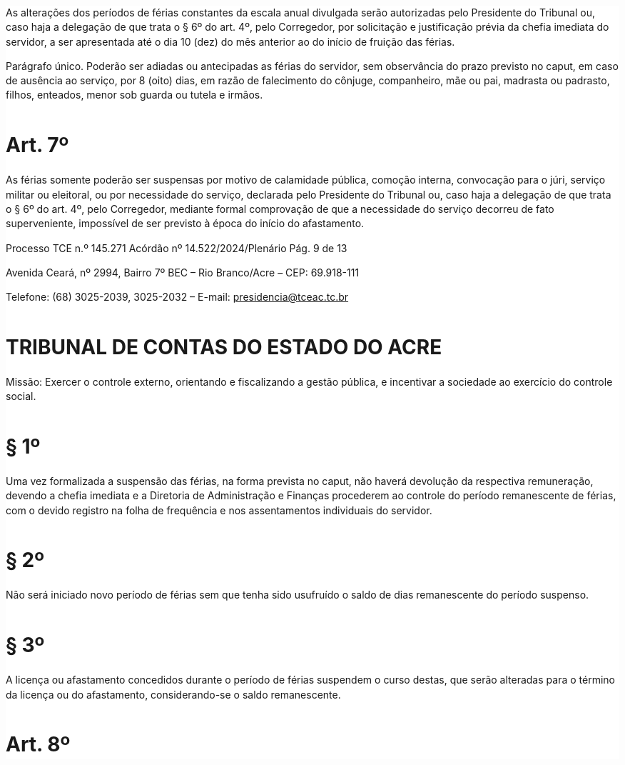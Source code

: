 As alterações dos períodos de férias constantes da escala anual divulgada serão autorizadas pelo Presidente do Tribunal ou, caso haja a delegação de que trata o § 6º do art. 4º, pelo Corregedor, por solicitação e justificação prévia da chefia imediata do servidor, a ser apresentada até o dia 10 (dez) do mês anterior ao do início de fruição das férias.

Parágrafo único. Poderão ser adiadas ou antecipadas as férias do servidor, sem observância do prazo previsto no caput, em caso de ausência ao serviço, por 8 (oito) dias, em razão de falecimento do cônjuge, companheiro, mãe ou pai, madrasta ou padrasto, filhos, enteados, menor sob guarda ou tutela e irmãos.

# Art. 7º

As férias somente poderão ser suspensas por motivo de calamidade pública, comoção interna, convocação para o júri, serviço militar ou eleitoral, ou por necessidade do serviço, declarada pelo Presidente do Tribunal ou, caso haja a delegação de que trata o § 6º do art. 4º, pelo Corregedor, mediante formal comprovação de que a necessidade do serviço decorreu de fato superveniente, impossível de ser previsto à época do início do afastamento.

Processo TCE n.º 145.271   Acórdão nº 14.522/2024/Plenário                                            Pág. 9 de 13

Avenida Ceará, nº 2994, Bairro 7º BEC – Rio Branco/Acre – CEP: 69.918-111

Telefone: (68) 3025-2039, 3025-2032 – E-mail: presidencia@tceac.tc.br

# TRIBUNAL DE CONTAS DO ESTADO DO ACRE

Missão: Exercer o controle externo, orientando e fiscalizando a gestão pública, e incentivar a sociedade ao exercício do controle social.

# § 1º

Uma vez formalizada a suspensão das férias, na forma prevista no caput, não haverá devolução da respectiva remuneração, devendo a chefia imediata e a Diretoria de Administração e Finanças procederem ao controle do período remanescente de férias, com o devido registro na folha de frequência e nos assentamentos individuais do servidor.

# § 2º

Não será iniciado novo período de férias sem que tenha sido usufruído o saldo de dias remanescente do período suspenso.

# § 3º

A licença ou afastamento concedidos durante o período de férias suspendem o curso destas, que serão alteradas para o término da licença ou do afastamento, considerando-se o saldo remanescente.

# Art. 8º
